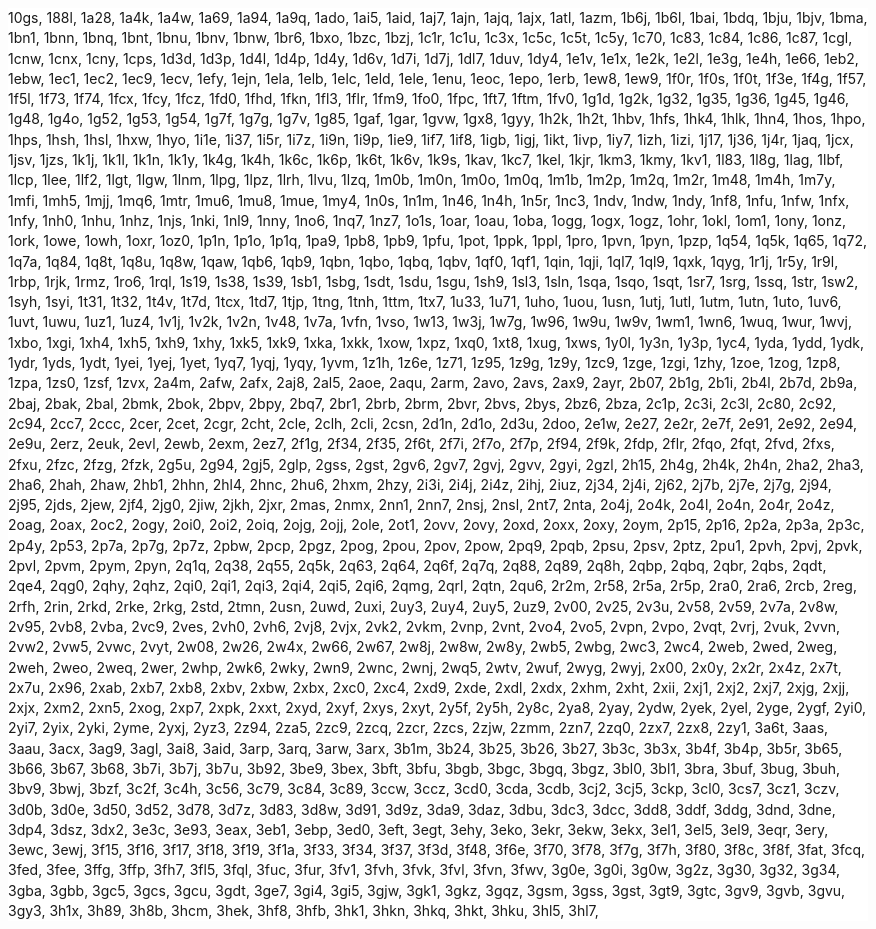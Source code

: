 10gs, 188l, 1a28, 1a4k, 1a4w, 1a69, 1a94, 1a9q, 1ado, 1ai5, 1aid, 1aj7, 1ajn, 1ajq, 1ajx, 1atl, 1azm, 1b6j, 1b6l, 1bai, 1bdq, 1bju, 1bjv, 1bma, 1bn1, 1bnn, 1bnq, 1bnt, 1bnu, 1bnv, 1bnw, 1br6, 1bxo, 1bzc, 1bzj, 1c1r, 1c1u, 1c3x, 1c5c, 1c5t, 1c5y, 1c70, 1c83, 1c84, 1c86, 1c87, 1cgl, 1cnw, 1cnx, 1cny, 1cps, 1d3d, 1d3p, 1d4l, 1d4p, 1d4y, 1d6v, 1d7i, 1d7j, 1dl7, 1duv, 1dy4, 1e1v, 1e1x, 1e2k, 1e2l, 1e3g, 1e4h, 1e66, 1eb2, 1ebw, 1ec1, 1ec2, 1ec9, 1ecv, 1efy, 1ejn, 1ela, 1elb, 1elc, 1eld, 1ele, 1enu, 1eoc, 1epo, 1erb, 1ew8, 1ew9, 1f0r, 1f0s, 1f0t, 1f3e, 1f4g, 1f57, 1f5l, 1f73, 1f74, 1fcx, 1fcy, 1fcz, 1fd0, 1fhd, 1fkn, 1fl3, 1flr, 1fm9, 1fo0, 1fpc, 1ft7, 1ftm, 1fv0, 1g1d, 1g2k, 1g32, 1g35, 1g36, 1g45, 1g46, 1g48, 1g4o, 1g52, 1g53, 1g54, 1g7f, 1g7g, 1g7v, 1g85, 1gaf, 1gar, 1gvw, 1gx8, 1gyy, 1h2k, 1h2t, 1hbv, 1hfs, 1hk4, 1hlk, 1hn4, 1hos, 1hpo, 1hps, 1hsh, 1hsl, 1hxw, 1hyo, 1i1e, 1i37, 1i5r, 1i7z, 1i9n, 1i9p, 1ie9, 1if7, 1if8, 1igb, 1igj, 1ikt, 1ivp, 1iy7, 1izh, 1izi, 1j17, 1j36, 1j4r, 1jaq, 1jcx, 1jsv, 1jzs, 1k1j, 1k1l, 1k1n, 1k1y, 1k4g, 1k4h, 1k6c, 1k6p, 1k6t, 1k6v, 1k9s, 1kav, 1kc7, 1kel, 1kjr, 1km3, 1kmy, 1kv1, 1l83, 1l8g, 1lag, 1lbf, 1lcp, 1lee, 1lf2, 1lgt, 1lgw, 1lnm, 1lpg, 1lpz, 1lrh, 1lvu, 1lzq, 1m0b, 1m0n, 1m0o, 1m0q, 1m1b, 1m2p, 1m2q, 1m2r, 1m48, 1m4h, 1m7y, 1mfi, 1mh5, 1mjj, 1mq6, 1mtr, 1mu6, 1mu8, 1mue, 1my4, 1n0s, 1n1m, 1n46, 1n4h, 1n5r, 1nc3, 1ndv, 1ndw, 1ndy, 1nf8, 1nfu, 1nfw, 1nfx, 1nfy, 1nh0, 1nhu, 1nhz, 1njs, 1nki, 1nl9, 1nny, 1no6, 1nq7, 1nz7, 1o1s, 1oar, 1oau, 1oba, 1ogg, 1ogx, 1ogz, 1ohr, 1okl, 1om1, 1ony, 1onz, 1ork, 1owe, 1owh, 1oxr, 1oz0, 1p1n, 1p1o, 1p1q, 1pa9, 1pb8, 1pb9, 1pfu, 1pot, 1ppk, 1ppl, 1pro, 1pvn, 1pyn, 1pzp, 1q54, 1q5k, 1q65, 1q72, 1q7a, 1q84, 1q8t, 1q8u, 1q8w, 1qaw, 1qb6, 1qb9, 1qbn, 1qbo, 1qbq, 1qbv, 1qf0, 1qf1, 1qin, 1qji, 1ql7, 1ql9, 1qxk, 1qyg, 1r1j, 1r5y, 1r9l, 1rbp, 1rjk, 1rmz, 1ro6, 1rql, 1s19, 1s38, 1s39, 1sb1, 1sbg, 1sdt, 1sdu, 1sgu, 1sh9, 1sl3, 1sln, 1sqa, 1sqo, 1sqt, 1sr7, 1srg, 1ssq, 1str, 1sw2, 1syh, 1syi, 1t31, 1t32, 1t4v, 1t7d, 1tcx, 1td7, 1tjp, 1tng, 1tnh, 1ttm, 1tx7, 1u33, 1u71, 1uho, 1uou, 1usn, 1utj, 1utl, 1utm, 1utn, 1uto, 1uv6, 1uvt, 1uwu, 1uz1, 1uz4, 1v1j, 1v2k, 1v2n, 1v48, 1v7a, 1vfn, 1vso, 1w13, 1w3j, 1w7g, 1w96, 1w9u, 1w9v, 1wm1, 1wn6, 1wuq, 1wur, 1wvj, 1xbo, 1xgi, 1xh4, 1xh5, 1xh9, 1xhy, 1xk5, 1xk9, 1xka, 1xkk, 1xow, 1xpz, 1xq0, 1xt8, 1xug, 1xws, 1y0l, 1y3n, 1y3p, 1yc4, 1yda, 1ydd, 1ydk, 1ydr, 1yds, 1ydt, 1yei, 1yej, 1yet, 1yq7, 1yqj, 1yqy, 1yvm, 1z1h, 1z6e, 1z71, 1z95, 1z9g, 1z9y, 1zc9, 1zge, 1zgi, 1zhy, 1zoe, 1zog, 1zp8, 1zpa, 1zs0, 1zsf, 1zvx, 2a4m, 2afw, 2afx, 2aj8, 2al5, 2aoe, 2aqu, 2arm, 2avo, 2avs, 2ax9, 2ayr, 2b07, 2b1g, 2b1i, 2b4l, 2b7d, 2b9a, 2baj, 2bak, 2bal, 2bmk, 2bok, 2bpv, 2bpy, 2bq7, 2br1, 2brb, 2brm, 2bvr, 2bvs, 2bys, 2bz6, 2bza, 2c1p, 2c3i, 2c3l, 2c80, 2c92, 2c94, 2cc7, 2ccc, 2cer, 2cet, 2cgr, 2cht, 2cle, 2clh, 2cli, 2csn, 2d1n, 2d1o, 2d3u, 2doo, 2e1w, 2e27, 2e2r, 2e7f, 2e91, 2e92, 2e94, 2e9u, 2erz, 2euk, 2evl, 2ewb, 2exm, 2ez7, 2f1g, 2f34, 2f35, 2f6t, 2f7i, 2f7o, 2f7p, 2f94, 2f9k, 2fdp, 2flr, 2fqo, 2fqt, 2fvd, 2fxs, 2fxu, 2fzc, 2fzg, 2fzk, 2g5u, 2g94, 2gj5, 2glp, 2gss, 2gst, 2gv6, 2gv7, 2gvj, 2gvv, 2gyi, 2gzl, 2h15, 2h4g, 2h4k, 2h4n, 2ha2, 2ha3, 2ha6, 2hah, 2haw, 2hb1, 2hhn, 2hl4, 2hnc, 2hu6, 2hxm, 2hzy, 2i3i, 2i4j, 2i4z, 2ihj, 2iuz, 2j34, 2j4i, 2j62, 2j7b, 2j7e, 2j7g, 2j94, 2j95, 2jds, 2jew, 2jf4, 2jg0, 2jiw, 2jkh, 2jxr, 2mas, 2nmx, 2nn1, 2nn7, 2nsj, 2nsl, 2nt7, 2nta, 2o4j, 2o4k, 2o4l, 2o4n, 2o4r, 2o4z, 2oag, 2oax, 2oc2, 2ogy, 2oi0, 2oi2, 2oiq, 2ojg, 2ojj, 2ole, 2ot1, 2ovv, 2ovy, 2oxd, 2oxx, 2oxy, 2oym, 2p15, 2p16, 2p2a, 2p3a, 2p3c, 2p4y, 2p53, 2p7a, 2p7g, 2p7z, 2pbw, 2pcp, 2pgz, 2pog, 2pou, 2pov, 2pow, 2pq9, 2pqb, 2psu, 2psv, 2ptz, 2pu1, 2pvh, 2pvj, 2pvk, 2pvl, 2pvm, 2pym, 2pyn, 2q1q, 2q38, 2q55, 2q5k, 2q63, 2q64, 2q6f, 2q7q, 2q88, 2q89, 2q8h, 2qbp, 2qbq, 2qbr, 2qbs, 2qdt, 2qe4, 2qg0, 2qhy, 2qhz, 2qi0, 2qi1, 2qi3, 2qi4, 2qi5, 2qi6, 2qmg, 2qrl, 2qtn, 2qu6, 2r2m, 2r58, 2r5a, 2r5p, 2ra0, 2ra6, 2rcb, 2reg, 2rfh, 2rin, 2rkd, 2rke, 2rkg, 2std, 2tmn, 2usn, 2uwd, 2uxi, 2uy3, 2uy4, 2uy5, 2uz9, 2v00, 2v25, 2v3u, 2v58, 2v59, 2v7a, 2v8w, 2v95, 2vb8, 2vba, 2vc9, 2ves, 2vh0, 2vh6, 2vj8, 2vjx, 2vk2, 2vkm, 2vnp, 2vnt, 2vo4, 2vo5, 2vpn, 2vpo, 2vqt, 2vrj, 2vuk, 2vvn, 2vw2, 2vw5, 2vwc, 2vyt, 2w08, 2w26, 2w4x, 2w66, 2w67, 2w8j, 2w8w, 2w8y, 2wb5, 2wbg, 2wc3, 2wc4, 2web, 2wed, 2weg, 2weh, 2weo, 2weq, 2wer, 2whp, 2wk6, 2wky, 2wn9, 2wnc, 2wnj, 2wq5, 2wtv, 2wuf, 2wyg, 2wyj, 2x00, 2x0y, 2x2r, 2x4z, 2x7t, 2x7u, 2x96, 2xab, 2xb7, 2xb8, 2xbv, 2xbw, 2xbx, 2xc0, 2xc4, 2xd9, 2xde, 2xdl, 2xdx, 2xhm, 2xht, 2xii, 2xj1, 2xj2, 2xj7, 2xjg, 2xjj, 2xjx, 2xm2, 2xn5, 2xog, 2xp7, 2xpk, 2xxt, 2xyd, 2xyf, 2xys, 2xyt, 2y5f, 2y5h, 2y8c, 2ya8, 2yay, 2ydw, 2yek, 2yel, 2yge, 2ygf, 2yi0, 2yi7, 2yix, 2yki, 2yme, 2yxj, 2yz3, 2z94, 2za5, 2zc9, 2zcq, 2zcr, 2zcs, 2zjw, 2zmm, 2zn7, 2zq0, 2zx7, 2zx8, 2zy1, 3a6t, 3aas, 3aau, 3acx, 3ag9, 3agl, 3ai8, 3aid, 3arp, 3arq, 3arw, 3arx, 3b1m, 3b24, 3b25, 3b26, 3b27, 3b3c, 3b3x, 3b4f, 3b4p, 3b5r, 3b65, 3b66, 3b67, 3b68, 3b7i, 3b7j, 3b7u, 3b92, 3be9, 3bex, 3bft, 3bfu, 3bgb, 3bgc, 3bgq, 3bgz, 3bl0, 3bl1, 3bra, 3buf, 3bug, 3buh, 3bv9, 3bwj, 3bzf, 3c2f, 3c4h, 3c56, 3c79, 3c84, 3c89, 3ccw, 3ccz, 3cd0, 3cda, 3cdb, 3cj2, 3cj5, 3ckp, 3cl0, 3cs7, 3cz1, 3czv, 3d0b, 3d0e, 3d50, 3d52, 3d78, 3d7z, 3d83, 3d8w, 3d91, 3d9z, 3da9, 3daz, 3dbu, 3dc3, 3dcc, 3dd8, 3ddf, 3ddg, 3dnd, 3dne, 3dp4, 3dsz, 3dx2, 3e3c, 3e93, 3eax, 3eb1, 3ebp, 3ed0, 3eft, 3egt, 3ehy, 3eko, 3ekr, 3ekw, 3ekx, 3el1, 3el5, 3el9, 3eqr, 3ery, 3ewc, 3ewj, 3f15, 3f16, 3f17, 3f18, 3f19, 3f1a, 3f33, 3f34, 3f37, 3f3d, 3f48, 3f6e, 3f70, 3f78, 3f7g, 3f7h, 3f80, 3f8c, 3f8f, 3fat, 3fcq, 3fed, 3fee, 3ffg, 3ffp, 3fh7, 3fl5, 3fql, 3fuc, 3fur, 3fv1, 3fvh, 3fvk, 3fvl, 3fvn, 3fwv, 3g0e, 3g0i, 3g0w, 3g2z, 3g30, 3g32, 3g34, 3gba, 3gbb, 3gc5, 3gcs, 3gcu, 3gdt, 3ge7, 3gi4, 3gi5, 3gjw, 3gk1, 3gkz, 3gqz, 3gsm, 3gss, 3gst, 3gt9, 3gtc, 3gv9, 3gvb, 3gvu, 3gy3, 3h1x, 3h89, 3h8b, 3hcm, 3hek, 3hf8, 3hfb, 3hk1, 3hkn, 3hkq, 3hkt, 3hku, 3hl5, 3hl7,
